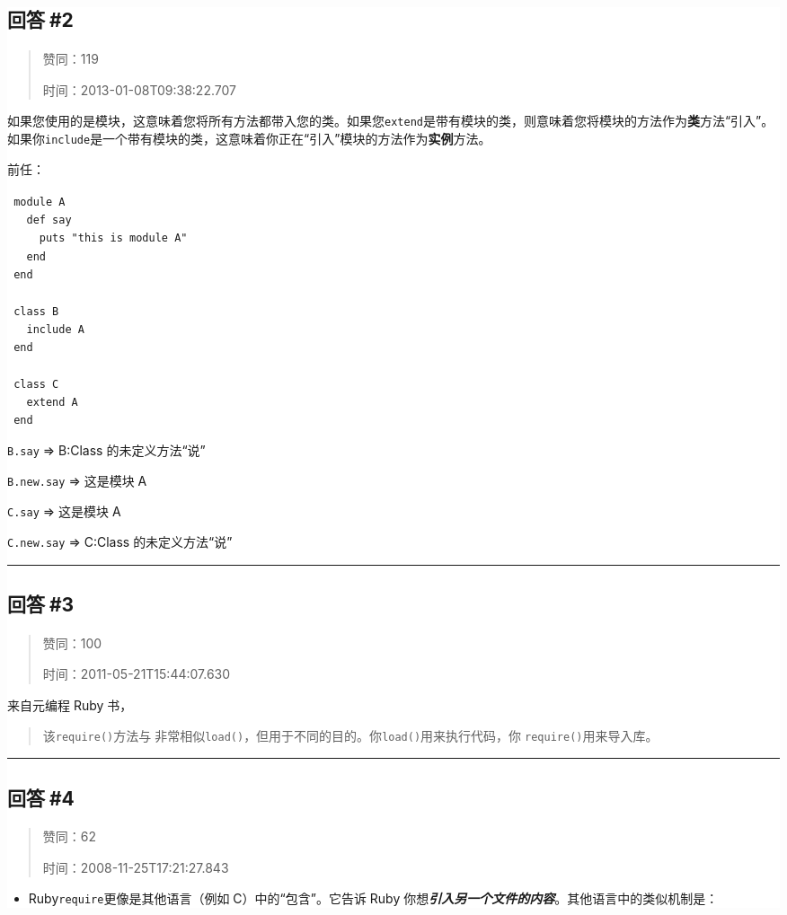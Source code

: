 ## 回答 #2

> 赞同：119
> 
> 时间：2013-01-08T09:38:22.707

如果您使用的是模块，这意味着您将所有方法都带入您的类。如果您`extend`是带有模块的类，则意味着您将模块的方法作为**类**方法“引入”。如果你`include`是一个带有模块的类，这意味着你正在“引入”模块的方法作为**实例**方法。

前任：

```
 module A
   def say
     puts "this is module A"
   end
 end

 class B
   include A
 end

 class C
   extend A
 end 
```

`B.say` => B:Class 的未定义方法“说”

`B.new.say` => 这是模块 A

`C.say` => 这是模块 A

`C.new.say` => C:Class 的未定义方法“说”

* * *

## 回答 #3

> 赞同：100
> 
> 时间：2011-05-21T15:44:07.630

来自元编程 Ruby 书，

> 该`require()`方法与 非常相似`load()`，但用于不同的目的。你`load()`用来执行代码，你 `require()`用来导入库。

* * *

## 回答 #4

> 赞同：62
> 
> 时间：2008-11-25T17:21:27.843

*   Ruby`require`更像是其他语言（例如 C）中的“包含”。它告诉 Ruby 你想***引入另一个文件的内容***。其他语言中的类似机制是：
